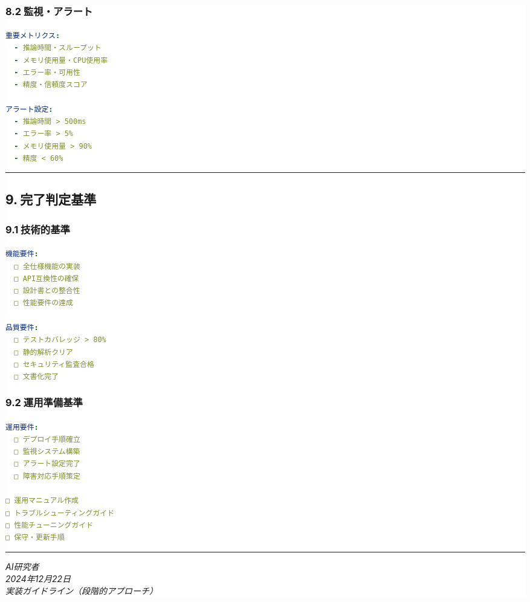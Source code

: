 ```yaml
```

### 8.2 監視・アラート

```yaml
重要メトリクス:
  - 推論時間・スループット
  - メモリ使用量・CPU使用率
  - エラー率・可用性
  - 精度・信頼度スコア

アラート設定:
  - 推論時間 > 500ms
  - エラー率 > 5%
  - メモリ使用量 > 90%
  - 精度 < 60%
```

---

## 9. 完了判定基準

### 9.1 技術的基準

```yaml
機能要件:
  □ 全仕様機能の実装
  □ API互換性の確保
  □ 設計書との整合性
  □ 性能要件の達成

品質要件:
  □ テストカバレッジ > 80%
  □ 静的解析クリア
  □ セキュリティ監査合格
  □ 文書化完了
```

### 9.2 運用準備基準

```yaml
運用要件:
  □ デプロイ手順確立
  □ 監視システム構築
  □ アラート設定完了
  □ 障害対応手順策定

□ 運用マニュアル作成
□ トラブルシューティングガイド
□ 性能チューニングガイド
□ 保守・更新手順
```

---

*AI研究者*  
*2024年12月22日*  
*実装ガイドライン（段階的アプローチ）*